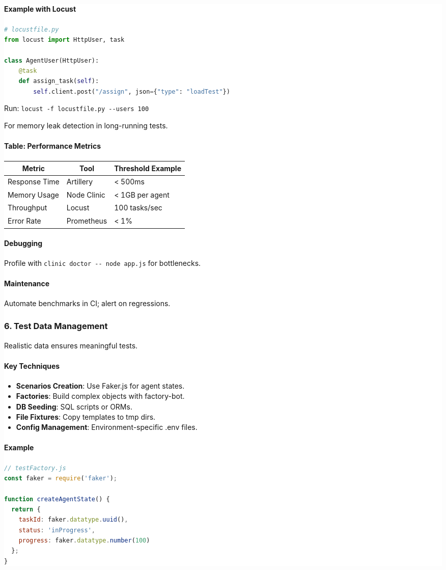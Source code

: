 #### Example with Locust
```python
# locustfile.py
from locust import HttpUser, task

class AgentUser(HttpUser):
    @task
    def assign_task(self):
        self.client.post("/assign", json={"type": "loadTest"})
```

Run: `locust -f locustfile.py --users 100`

For memory leak detection in long-running tests.

#### Table: Performance Metrics
| Metric              | Tool            | Threshold Example    |
|---------------------|-----------------|----------------------|
| Response Time      | Artillery      | < 500ms             |
| Memory Usage       | Node Clinic    | < 1GB per agent     |
| Throughput         | Locust         | 100 tasks/sec       |
| Error Rate         | Prometheus     | < 1%                |

#### Debugging
Profile with `clinic doctor -- node app.js` for bottlenecks.

#### Maintenance
Automate benchmarks in CI; alert on regressions.

### 6. Test Data Management
Realistic data ensures meaningful tests.

#### Key Techniques
- **Scenarios Creation**: Use Faker.js for agent states.
- **Factories**: Build complex objects with factory-bot.
- **DB Seeding**: SQL scripts or ORMs.
- **File Fixtures**: Copy templates to tmp dirs.
- **Config Management**: Environment-specific .env files.

#### Example
```javascript
// testFactory.js
const faker = require('faker');

function createAgentState() {
  return {
    taskId: faker.datatype.uuid(),
    status: 'inProgress',
    progress: faker.datatype.number(100)
  };
}
```
